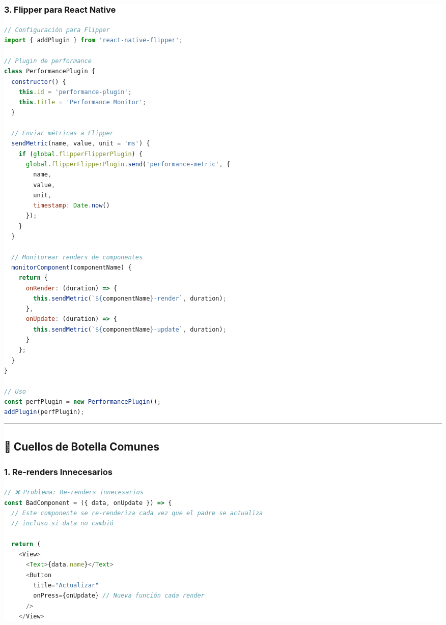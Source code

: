 ```javascript
```

### 3. **Flipper para React Native**
```javascript
// Configuración para Flipper
import { addPlugin } from 'react-native-flipper';

// Plugin de performance
class PerformancePlugin {
  constructor() {
    this.id = 'performance-plugin';
    this.title = 'Performance Monitor';
  }
  
  // Enviar métricas a Flipper
  sendMetric(name, value, unit = 'ms') {
    if (global.flipperFlipperPlugin) {
      global.flipperFlipperPlugin.send('performance-metric', {
        name,
        value,
        unit,
        timestamp: Date.now()
      });
    }
  }
  
  // Monitorear renders de componentes
  monitorComponent(componentName) {
    return {
      onRender: (duration) => {
        this.sendMetric(`${componentName}-render`, duration);
      },
      onUpdate: (duration) => {
        this.sendMetric(`${componentName}-update`, duration);
      }
    };
  }
}

// Uso
const perfPlugin = new PerformancePlugin();
addPlugin(perfPlugin);
```

---

## 🚨 Cuellos de Botella Comunes

### 1. **Re-renders Innecesarios**
```javascript
// ❌ Problema: Re-renders innecesarios
const BadComponent = ({ data, onUpdate }) => {
  // Este componente se re-renderiza cada vez que el padre se actualiza
  // incluso si data no cambió
  
  return (
    <View>
      <Text>{data.name}</Text>
      <Button 
        title="Actualizar" 
        onPress={onUpdate} // Nueva función cada render
      />
    </View>
```
